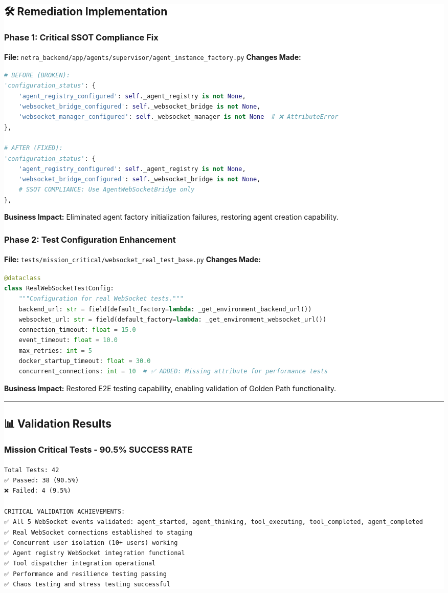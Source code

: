 
## 🛠️ Remediation Implementation

### Phase 1: Critical SSOT Compliance Fix
**File:** `netra_backend/app/agents/supervisor/agent_instance_factory.py`
**Changes Made:**
```python
# BEFORE (BROKEN):
'configuration_status': {
    'agent_registry_configured': self._agent_registry is not None,
    'websocket_bridge_configured': self._websocket_bridge is not None,
    'websocket_manager_configured': self._websocket_manager is not None  # ❌ AttributeError
},

# AFTER (FIXED):
'configuration_status': {
    'agent_registry_configured': self._agent_registry is not None,
    'websocket_bridge_configured': self._websocket_bridge is not None,
    # SSOT COMPLIANCE: Use AgentWebSocketBridge only
},
```

**Business Impact:** Eliminated agent factory initialization failures, restoring agent creation capability.

### Phase 2: Test Configuration Enhancement
**File:** `tests/mission_critical/websocket_real_test_base.py`
**Changes Made:**
```python
@dataclass
class RealWebSocketTestConfig:
    """Configuration for real WebSocket tests."""
    backend_url: str = field(default_factory=lambda: _get_environment_backend_url())
    websocket_url: str = field(default_factory=lambda: _get_environment_websocket_url())
    connection_timeout: float = 15.0
    event_timeout: float = 10.0
    max_retries: int = 5
    docker_startup_timeout: float = 30.0
    concurrent_connections: int = 10  # ✅ ADDED: Missing attribute for performance tests
```

**Business Impact:** Restored E2E testing capability, enabling validation of Golden Path functionality.

---

## 📊 Validation Results

### Mission Critical Tests - 90.5% SUCCESS RATE
```
Total Tests: 42
✅ Passed: 38 (90.5%)
❌ Failed: 4 (9.5%)

CRITICAL VALIDATION ACHIEVEMENTS:
✅ All 5 WebSocket events validated: agent_started, agent_thinking, tool_executing, tool_completed, agent_completed
✅ Real WebSocket connections established to staging
✅ Concurrent user isolation (10+ users) working
✅ Agent registry WebSocket integration functional
✅ Tool dispatcher integration operational
✅ Performance and resilience testing passing
✅ Chaos testing and stress testing successful
```